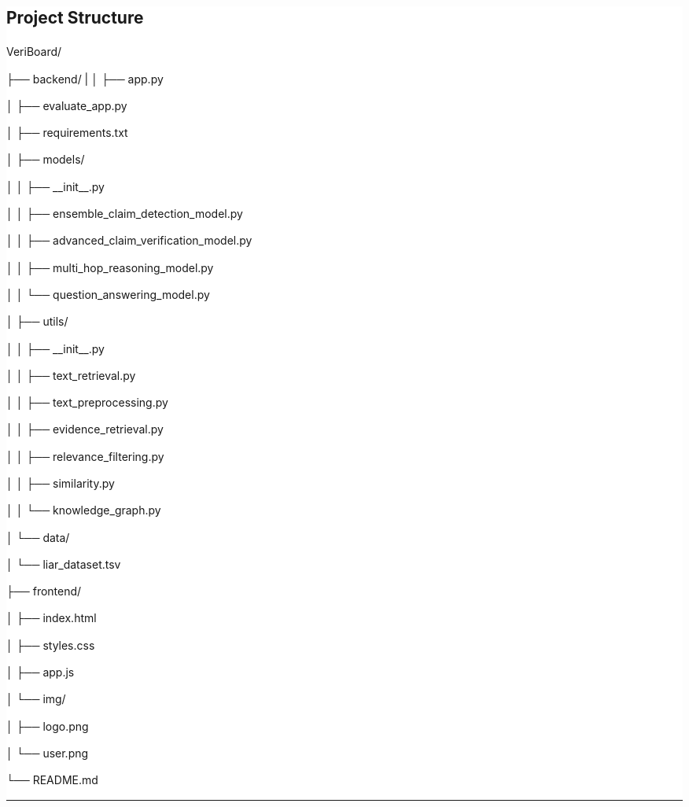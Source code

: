 
## Project Structure

VeriBoard/

├── backend/
|
│   ├── app.py

│   ├── evaluate_app.py

│   ├── requirements.txt

│   ├── models/

│   │   ├── \_\_init\_\_.py

│   │   ├── ensemble_claim_detection_model.py

│   │   ├── advanced_claim_verification_model.py

│   │   ├── multi_hop_reasoning_model.py

│   │   └── question_answering_model.py

│   ├── utils/

│   │   ├── \_\_init\_\_.py

│   │   ├── text_retrieval.py

│   │   ├── text_preprocessing.py

│   │   ├── evidence_retrieval.py

│   │   ├── relevance_filtering.py

│   │   ├── similarity.py

│   │   └── knowledge_graph.py

│   └── data/

│       └── liar_dataset.tsv

├── frontend/

│   ├── index.html

│   ├── styles.css

│   ├── app.js

│   └── img/

│       ├── logo.png

│       └── user.png

└── README.md


---
